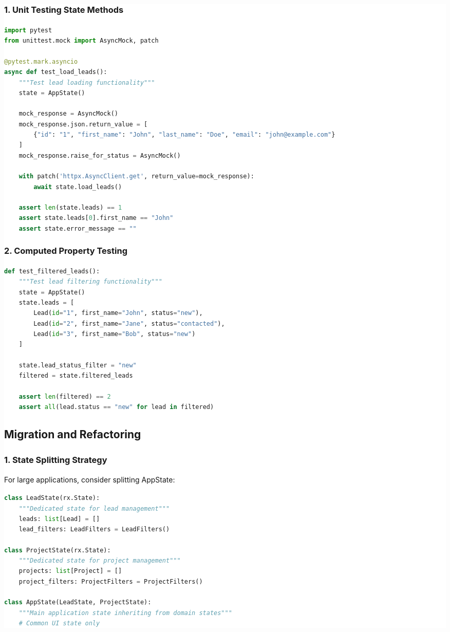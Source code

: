 ### 1. Unit Testing State Methods

```python
import pytest
from unittest.mock import AsyncMock, patch

@pytest.mark.asyncio
async def test_load_leads():
    """Test lead loading functionality"""
    state = AppState()

    mock_response = AsyncMock()
    mock_response.json.return_value = [
        {"id": "1", "first_name": "John", "last_name": "Doe", "email": "john@example.com"}
    ]
    mock_response.raise_for_status = AsyncMock()

    with patch('httpx.AsyncClient.get', return_value=mock_response):
        await state.load_leads()

    assert len(state.leads) == 1
    assert state.leads[0].first_name == "John"
    assert state.error_message == ""
```

### 2. Computed Property Testing

```python
def test_filtered_leads():
    """Test lead filtering functionality"""
    state = AppState()
    state.leads = [
        Lead(id="1", first_name="John", status="new"),
        Lead(id="2", first_name="Jane", status="contacted"),
        Lead(id="3", first_name="Bob", status="new")
    ]

    state.lead_status_filter = "new"
    filtered = state.filtered_leads

    assert len(filtered) == 2
    assert all(lead.status == "new" for lead in filtered)
```

## Migration and Refactoring

### 1. State Splitting Strategy

For large applications, consider splitting AppState:

```python
class LeadState(rx.State):
    """Dedicated state for lead management"""
    leads: list[Lead] = []
    lead_filters: LeadFilters = LeadFilters()

class ProjectState(rx.State):
    """Dedicated state for project management"""
    projects: list[Project] = []
    project_filters: ProjectFilters = ProjectFilters()

class AppState(LeadState, ProjectState):
    """Main application state inheriting from domain states"""
    # Common UI state only
```